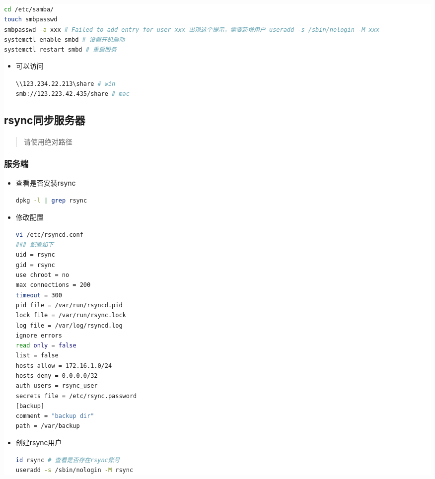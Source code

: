   ```bash
  cd /etc/samba/
  touch smbpasswd
  smbpasswd -a xxx # Failed to add entry for user xxx 出现这个提示，需要新增用户 useradd -s /sbin/nologin -M xxx
  systemctl enable smbd # 设置开机启动
  systemctl restart smbd # 重启服务
  ```

* 可以访问

  ```bash
  \\123.234.22.213\share # win
  smb://123.223.42.435/share # mac
  ```

## rsync同步服务器

> 请使用绝对路径

### 服务端

* 查看是否安装rsync

  ```bash
  dpkg -l | grep rsync
  ```

* 修改配置

  ```bash
  vi /etc/rsyncd.conf
  ### 配置如下
  uid = rsync
  gid = rsync
  use chroot = no
  max connections = 200
  timeout = 300
  pid file = /var/run/rsyncd.pid
  lock file = /var/run/rsync.lock
  log file = /var/log/rsyncd.log
  ignore errors
  read only = false
  list = false
  hosts allow = 172.16.1.0/24
  hosts deny = 0.0.0.0/32
  auth users = rsync_user
  secrets file = /etc/rsync.password
  [backup]
  comment = "backup dir"
  path = /var/backup
  ```

* 创建rsync用户

  ```bash
  id rsync # 查看是否存在rsync账号
  useradd -s /sbin/nologin -M rsync
  ```
